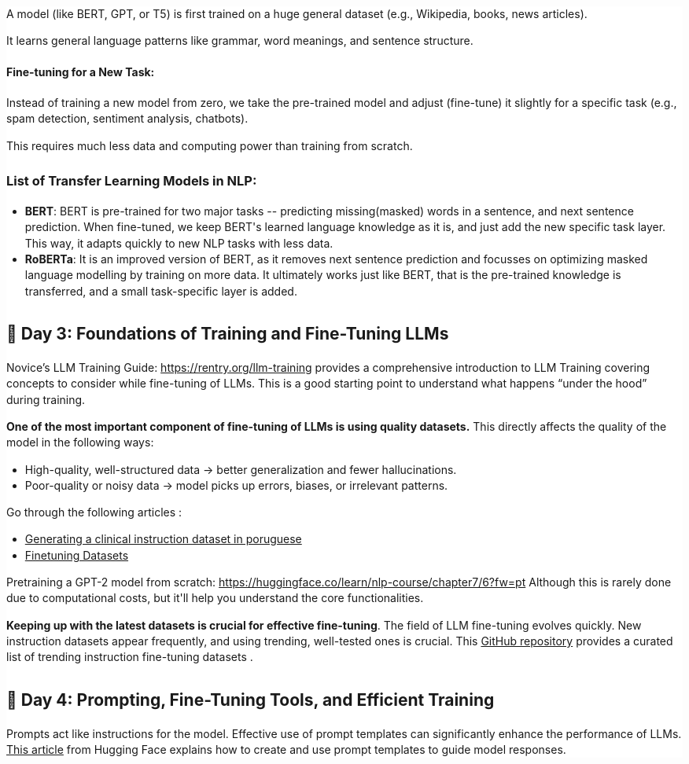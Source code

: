 A model (like BERT, GPT, or T5) is first trained on a huge general dataset (e.g., Wikipedia, books, news articles).

It learns general language patterns like grammar, word meanings, and sentence structure.

#### Fine-tuning for a New Task:

Instead of training a new model from zero, we take the pre-trained model and adjust (fine-tune) it slightly for a specific task (e.g., spam detection, sentiment analysis, chatbots).

This requires much less data and computing power than training from scratch.

### List of Transfer Learning Models in NLP:

-  **BERT**: BERT is pre-trained for two major tasks -- predicting missing(masked) words in a sentence, and next sentence prediction. When fine-tuned, we keep BERT's learned language knowledge as it is, and just add the new specific task layer. This way, it adapts quickly to new NLP tasks with less data.
- **RoBERTa**: It is an improved version of BERT, as it removes next sentence prediction and focusses on optimizing masked language modelling by training on more data. It ultimately works just like BERT, that is the pre-trained knowledge is transferred, and a small task-specific layer is added.

<a id="week6day3"></a>
## 👾 Day 3: Foundations of Training and Fine-Tuning LLMs
Novice’s LLM Training Guide: https://rentry.org/llm-training provides a comprehensive introduction to LLM Training covering concepts to consider while fine-tuning of LLMs. This is a good starting point to understand what happens “under the hood” during training.

**One of the most important component of fine-tuning of LLMs is using quality datasets.** This directly affects the quality of the model in the following ways:
- High-quality, well-structured data → better generalization and fewer hallucinations.
- Poor-quality or noisy data → model picks up errors, biases, or irrelevant patterns.

Go through the following articles :
- [Generating a clinical instruction dataset in poruguese](https://solano-todeschini.medium.com/generating-a-clinical-instruction-dataset-in-portuguese-with-langchain-and-gpt-4-6ee9abfa41ae)
- [Finetuning Datasets](https://finetunedb.com/blog/finetuning-datasets-explained/)

Pretraining a GPT-2 model from scratch: https://huggingface.co/learn/nlp-course/chapter7/6?fw=pt
Although this is rarely done due to computational costs, but it'll help you understand the core functionalities.

**Keeping up with the latest datasets is crucial for effective fine-tuning**. The field of LLM fine-tuning evolves quickly. New instruction datasets appear frequently, and using trending, well-tested ones is crucial. This [GitHub repository](https://github.com/Zjh-819/LLMDataHub) provides a curated list of trending instruction fine-tuning datasets .


<a id="week6day4"></a>
## 👾 Day 4: Prompting, Fine-Tuning Tools, and Efficient Training

Prompts act like instructions for the model. Effective use of prompt templates can significantly enhance the performance of LLMs. [This article](https://solano-todeschini.medium.com/generating-a-clinical-instruction-dataset-in-portuguese-with-langchain-and-gpt-4-6ee9abfa41ae) from Hugging Face explains how to create and use prompt templates to guide model responses.
